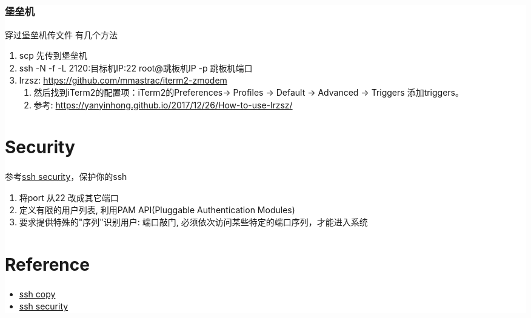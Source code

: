 ### 堡垒机
穿过堡垒机传文件 有几个方法
1. scp 先传到堡垒机
2. ssh -N -f -L 2120:目标机IP:22 root@跳板机IP -p 跳板机端口
3. lrzsz: https://github.com/mmastrac/iterm2-zmodem
    1. 然后找到iTerm2的配置项：iTerm2的Preferences-> Profiles -> Default -> Advanced -> Triggers 添加triggers。
    2. 参考: https://yanyinhong.github.io/2017/12/26/How-to-use-lrzsz/

# Security
参考[ssh security]，保护你的ssh

1. 将port 从22 改成其它端口
2. 定义有限的用户列表, 利用PAM API(Pluggable Authentication Modules)
3. 要求提供特殊的"序列"识别用户: 端口敲门, 必须依次访问某些特定的端口序列，才能进入系统

# Reference
- [ssh copy]
- [ssh security]

[ssh copy]: http://ahei.info/ssh-copy-id.htm
[ssh security]:
http://www.ibm.com/developerworks/cn/aix/library/au-sshlocks/
